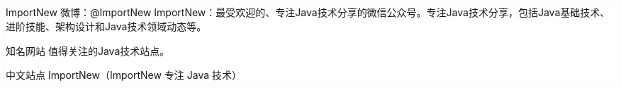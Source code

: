 ImportNew 微博：@ImportNew
ImportNew：最受欢迎的、专注Java技术分享的微信公众号。专注Java技术分享，包括Java基础技术、进阶技能、架构设计和Java技术领域动态等。 

知名网站
值得关注的Java技术站点。

中文站点
ImportNew（ImportNew 专注 Java 技术）
